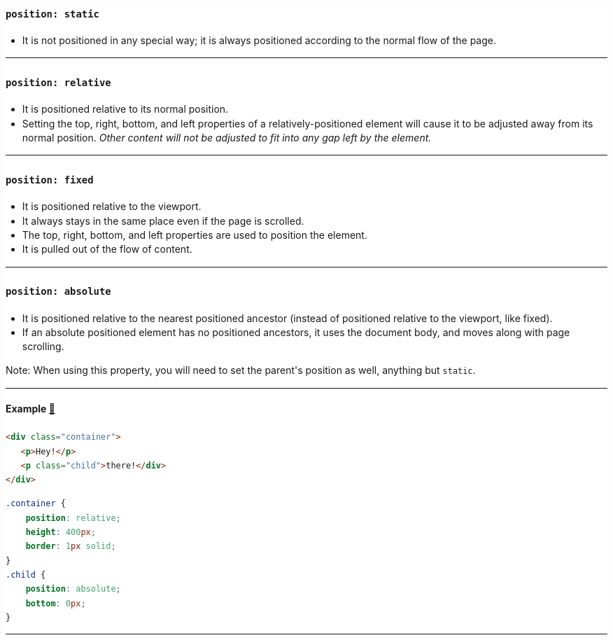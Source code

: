 
### `position: static`

- It is not positioned in any special way; it is always positioned according to the normal flow of the page.

---

### `position: relative`

- It is positioned relative to its normal position.
- Setting the top, right, bottom, and left properties of a relatively-positioned element will cause it to be adjusted away from its normal position. _Other content will not be adjusted to fit into any gap left by the element._

---

### `position: fixed`

- It is positioned relative to the viewport.
- It always stays in the same place even if the page is scrolled.
- The top, right, bottom, and left properties are used to position the element.
- It is pulled out of the flow of content.

---

### `position: absolute`

- It is positioned relative to the nearest positioned ancestor (instead of positioned relative to the viewport, like fixed).
- If an absolute positioned element has no positioned ancestors, it uses the document body, and moves along with page scrolling.

Note: When using this property, you will need to set the parent's position as well, anything but `static`.

---

#### Example [🐇](https://codepen.io)

```html
<div class="container">
   <p>Hey!</p>
   <p class="child">there!</div>
</div>
```

```css
.container {
    position: relative;
    height: 400px;
    border: 1px solid;
}
.child {
    position: absolute;
    bottom: 0px;
}
```

---